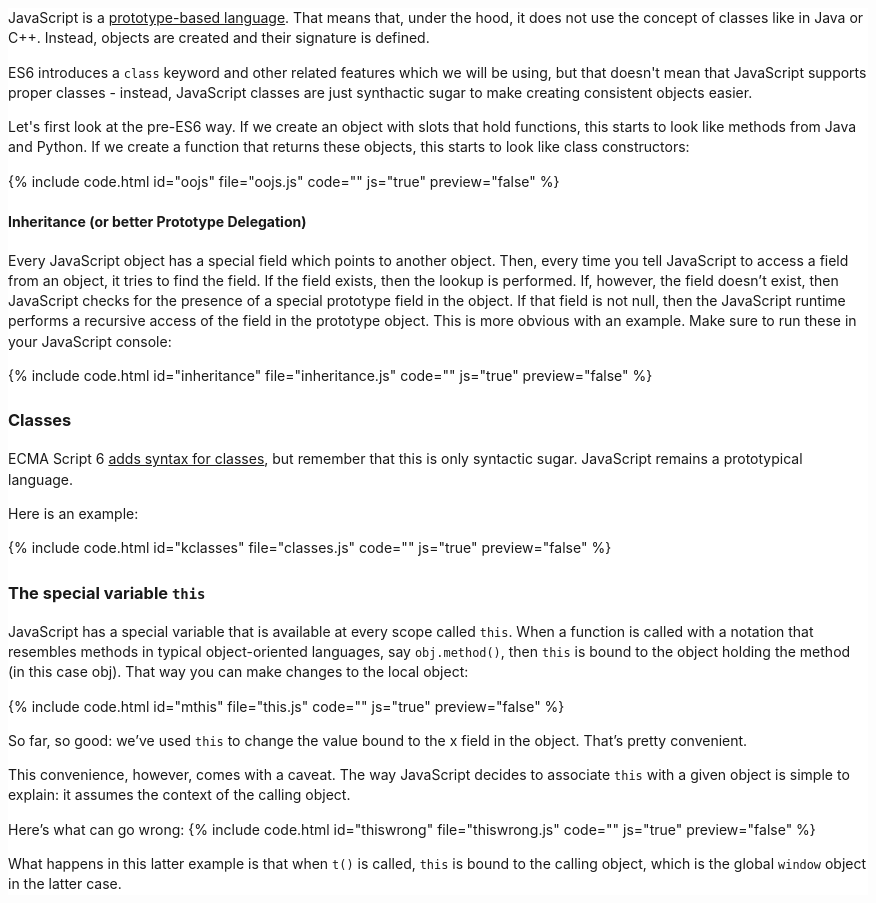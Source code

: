 JavaScript is a [prototype-based language](https://developer.mozilla.org/en-US/docs/Web/JavaScript/Inheritance_and_the_prototype_chain). That means that, under the hood, it does not use the concept of classes like in Java or C++. Instead, objects are created and their signature is defined. 

ES6 introduces a `class` keyword and other related features which we will be using, but that doesn't mean that JavaScript supports proper classes - instead, JavaScript classes are just synthactic sugar to make creating consistent objects easier. 

Let's first look at the pre-ES6 way. If we create an object with slots that hold functions, this starts to look like methods from Java and Python. If we create a function that returns these objects, this starts to look like class constructors:

{% include code.html id="oojs" file="oojs.js" code="" js="true" preview="false" %}


#### Inheritance (or better Prototype Delegation)

Every JavaScript object has a special field which points to another object. Then, every time you tell JavaScript to access a field from an object, it tries to find the field. If the field exists, then the lookup is performed. If, however, the field doesn’t exist, then JavaScript checks for the presence of a special prototype field in the object. If that field is not null, then the JavaScript runtime performs a recursive access of the field in the prototype object. This is more obvious with an example. Make sure to run these in your JavaScript console:

{% include code.html id="inheritance" file="inheritance.js" code="" js="true" preview="false" %}

### Classes

ECMA Script 6 [adds syntax for classes](http://es6-features.org/#ClassDefinition), but remember that this is only syntactic sugar. JavaScript remains a prototypical language.

Here is an example: 

{% include code.html id="kclasses" file="classes.js" code="" js="true" preview="false" %}



### The special variable ``this``

JavaScript has a special variable that is available at every scope called ``this``. When a function is called with a notation that resembles methods in typical object-oriented languages, say ``obj.method()``, then ``this`` is bound to the object holding the method (in this case obj). That way you can make changes to the local object:

{% include code.html id="mthis" file="this.js" code="" js="true" preview="false" %}

So far, so good: we’ve used ``this`` to change the value bound to the x field in the object. That’s pretty convenient.

This convenience, however, comes with a caveat. The way JavaScript decides to associate ``this`` with a given object is simple to explain: it assumes the context of the calling object. 

Here’s what can go wrong:
{% include code.html id="thiswrong" file="thiswrong.js" code="" js="true" preview="false" %}

What happens in this latter example is that when `t()` is called, `this` is bound to the calling object, which is the global `window` object in the latter case. 

